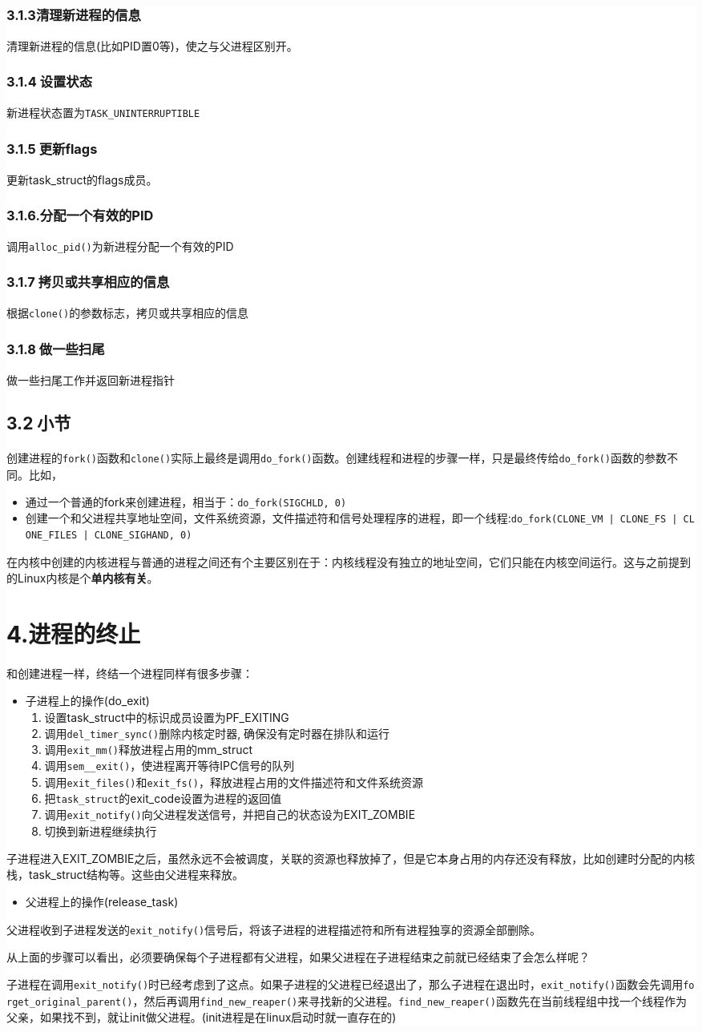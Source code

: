 ### 3.1.3清理新进程的信息
清理新进程的信息(比如PID置0等)，使之与父进程区别开。

### 3.1.4 设置状态
新进程状态置为`TASK_UNINTERRUPTIBLE`
### 3.1.5 更新flags
更新task_struct的flags成员。
### 3.1.6.分配一个有效的PID
调用`alloc_pid()`为新进程分配一个有效的PID
### 3.1.7 拷贝或共享相应的信息
根据`clone()`的参数标志，拷贝或共享相应的信息
### 3.1.8 做一些扫尾
做一些扫尾工作并返回新进程指针

## 3.2 小节
创建进程的`fork()`函数和`clone()`实际上最终是调用`do_fork()`函数。创建线程和进程的步骤一样，只是最终传给`do_fork()`函数的参数不同。比如，

* 通过一个普通的fork来创建进程，相当于：`do_fork(SIGCHLD, 0)`
* 创建一个和父进程共享地址空间，文件系统资源，文件描述符和信号处理程序的进程，即一个线程:`do_fork(CLONE_VM | CLONE_FS | CLONE_FILES | CLONE_SIGHAND, 0)`

在内核中创建的内核进程与普通的进程之间还有个主要区别在于：内核线程没有独立的地址空间，它们只能在内核空间运行。这与之前提到的Linux内核是个**单内核有关**。

# 4.进程的终止

和创建进程一样，终结一个进程同样有很多步骤：

* 子进程上的操作(do_exit)
	1. 设置task_struct中的标识成员设置为PF_EXITING
	2. 调用`del_timer_sync()`删除内核定时器, 确保没有定时器在排队和运行
	3. 调用`exit_mm()`释放进程占用的mm_struct
	4. 调用`sem__exit()`，使进程离开等待IPC信号的队列
	5. 调用`exit_files()`和`exit_fs()`，释放进程占用的文件描述符和文件系统资源
	6. 把`task_struct`的exit_code设置为进程的返回值
	7. 调用`exit_notify()`向父进程发送信号，并把自己的状态设为EXIT_ZOMBIE
	8. 切换到新进程继续执行

子进程进入EXIT_ZOMBIE之后，虽然永远不会被调度，关联的资源也释放掉了，但是它本身占用的内存还没有释放，比如创建时分配的内核栈，task_struct结构等。这些由父进程来释放。

* 父进程上的操作(release_task)

父进程收到子进程发送的`exit_notify()`信号后，将该子进程的进程描述符和所有进程独享的资源全部删除。

从上面的步骤可以看出，必须要确保每个子进程都有父进程，如果父进程在子进程结束之前就已经结束了会怎么样呢？

子进程在调用`exit_notify()`时已经考虑到了这点。如果子进程的父进程已经退出了，那么子进程在退出时，`exit_notify()`函数会先调用`forget_original_parent()`，然后再调用`find_new_reaper()`来寻找新的父进程。`find_new_reaper()`函数先在当前线程组中找一个线程作为父亲，如果找不到，就让init做父进程。(init进程是在linux启动时就一直存在的)

